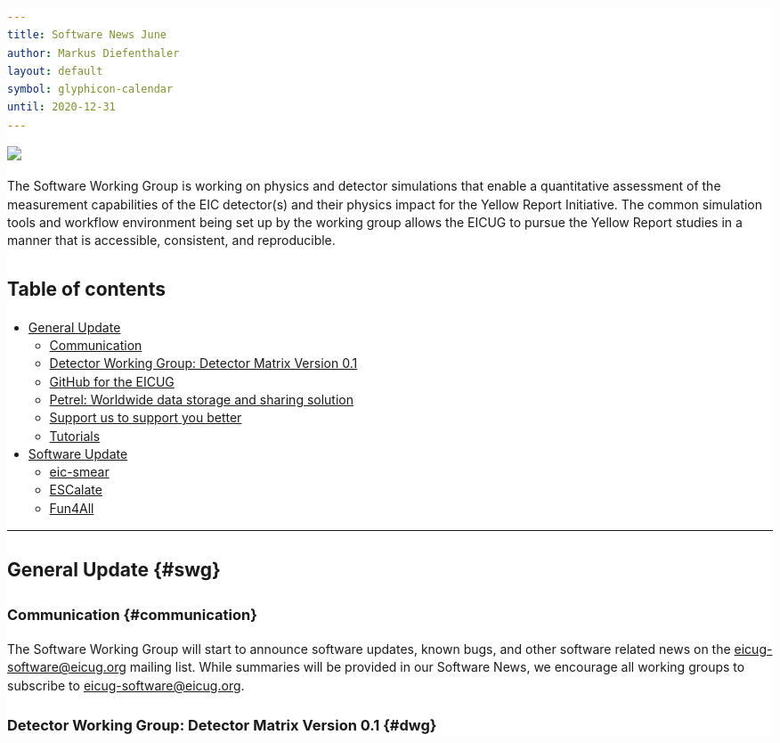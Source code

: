 ```yaml
---
title: Software News June
author: Markus Diefenthaler
layout: default
symbol: glyphicon-calendar
until: 2020-12-31
---
```

<p/>

<img src="{{ '/assets/images/site/EICUG-SWG-News-Banner.png' | relative_url }}" width="900"/>

The Software Working Group is working on physics and detector
simulations that enable a quantitative assessment of the measurement
capabilities of the EIC detector(s) and their physics impact for the
Yellow Report Initiative. The common simulation tools and workflow
environment being set up by the working group allows the EICUG to
pursue the Yellow Report studies in a manner that is accessible,
consistent, and reproducible.

## Table of contents

* [General Update](#swg)
    * [Communication](#communication)
    * [Detector Working Group: Detector Matrix Version 0.1](#dwg)
    * [GitHub for the EICUG](#github)
    * [Petrel: Worldwide data storage and sharing solution](#petrel)
    * [Support us to support you better](#support)
    * [Tutorials](#tutorials)
* [Software Update](#update)
    * [eic-smear](#eic-smear)
    * [ESCalate](#escalate)
    * [Fun4All](#fun4all)

---

## General Update {#swg}

### Communication {#communication}

The Software Working Group will start to announce software updates,
known bugs, and other software related news on the
[eicug-software@eicug.org](mailto:eicug-software@eicug.org) mailing
list. While summaries will be provided in our
Software News, we encourage all working groups to subscribe to
[eicug-software@eicug.org](mailto:eicug-software@eicug.org).



### Detector Working Group: Detector Matrix Version 0.1 {#dwg}
